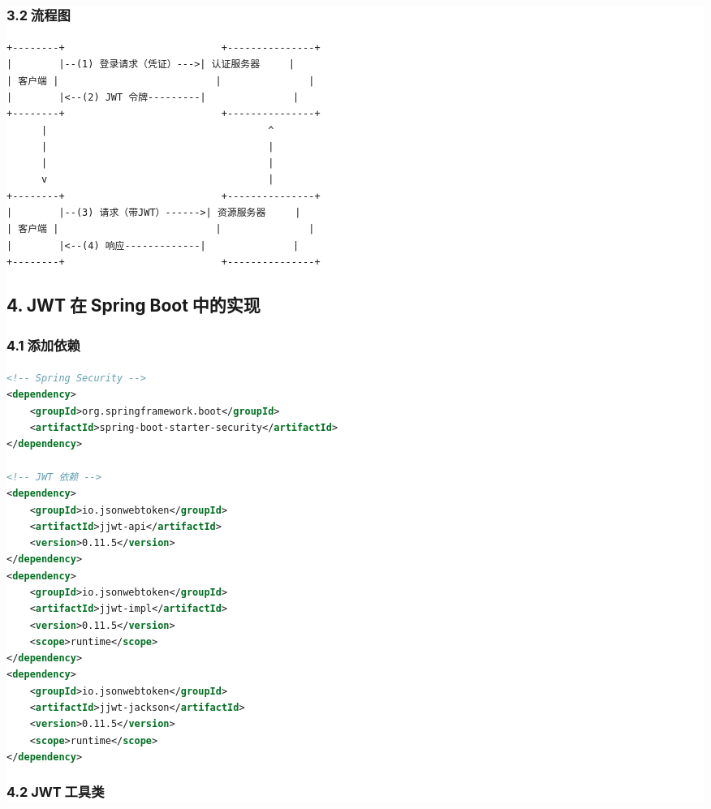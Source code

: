 ### 3.2 流程图

```
+--------+                           +---------------+
|        |--(1) 登录请求（凭证）--->| 认证服务器     |
| 客户端 |                           |               |
|        |<--(2) JWT 令牌---------|               |
+--------+                           +---------------+
      |                                      ^
      |                                      |
      |                                      |
      v                                      |
+--------+                           +---------------+
|        |--(3) 请求（带JWT）------>| 资源服务器     |
| 客户端 |                           |               |
|        |<--(4) 响应-------------|               |
+--------+                           +---------------+
```

## 4. JWT 在 Spring Boot 中的实现

### 4.1 添加依赖

```xml
<!-- Spring Security -->
<dependency>
    <groupId>org.springframework.boot</groupId>
    <artifactId>spring-boot-starter-security</artifactId>
</dependency>

<!-- JWT 依赖 -->
<dependency>
    <groupId>io.jsonwebtoken</groupId>
    <artifactId>jjwt-api</artifactId>
    <version>0.11.5</version>
</dependency>
<dependency>
    <groupId>io.jsonwebtoken</groupId>
    <artifactId>jjwt-impl</artifactId>
    <version>0.11.5</version>
    <scope>runtime</scope>
</dependency>
<dependency>
    <groupId>io.jsonwebtoken</groupId>
    <artifactId>jjwt-jackson</artifactId>
    <version>0.11.5</version>
    <scope>runtime</scope>
</dependency>
```

### 4.2 JWT 工具类
